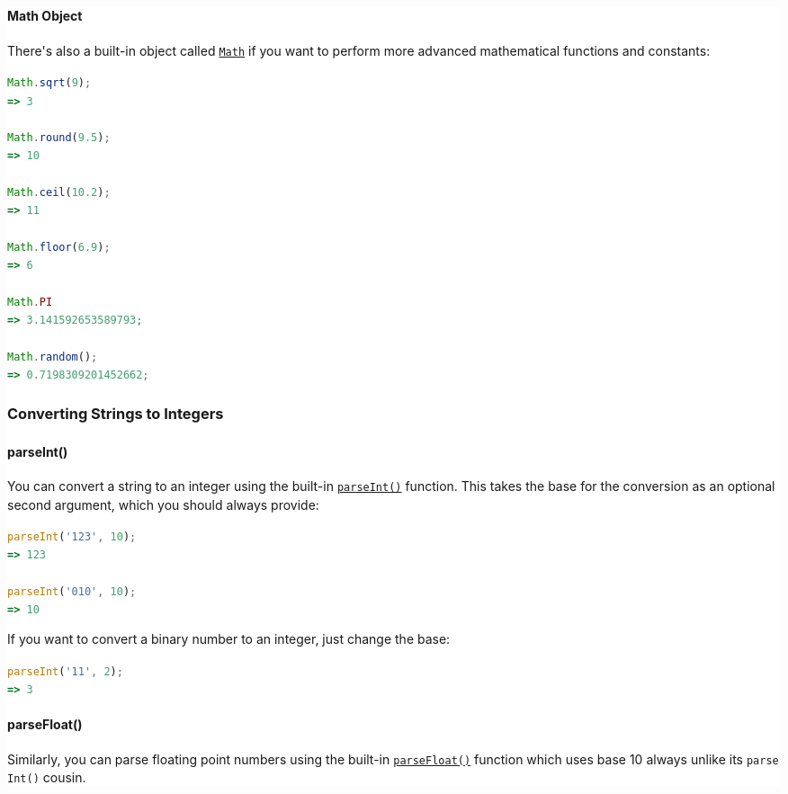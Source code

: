 #### Math Object

There's also a built-in object called [`Math`](https://developer.mozilla.org/en-US/docs/Web/JavaScript/Reference/Global_Objects/Math) if you want to perform more advanced mathematical functions and constants:

```js
Math.sqrt(9);
=> 3

Math.round(9.5);
=> 10

Math.ceil(10.2);
=> 11

Math.floor(6.9);
=> 6

Math.PI
=> 3.141592653589793;

Math.random();
=> 0.7198309201452662;
```

### Converting Strings to Integers

#### parseInt()

You can convert a string to an integer using the built-in [`parseInt()`](https://developer.mozilla.org/en-US/docs/Web/JavaScript/Reference/Global_Objects/parseInt) function. This takes the base for the conversion as an optional second argument, which you should always provide:

```js
parseInt('123', 10);
=> 123

parseInt('010', 10);
=> 10
```

If you want to convert a binary number to an integer, just change the base:

```js
parseInt('11', 2);
=> 3
```

#### parseFloat()

Similarly, you can parse floating point numbers using the built-in [`parseFloat()`](https://developer.mozilla.org/en-US/docs/Web/JavaScript/Reference/Global_Objects/parseFloat) function which uses base 10 always unlike its `parseInt()` cousin.
